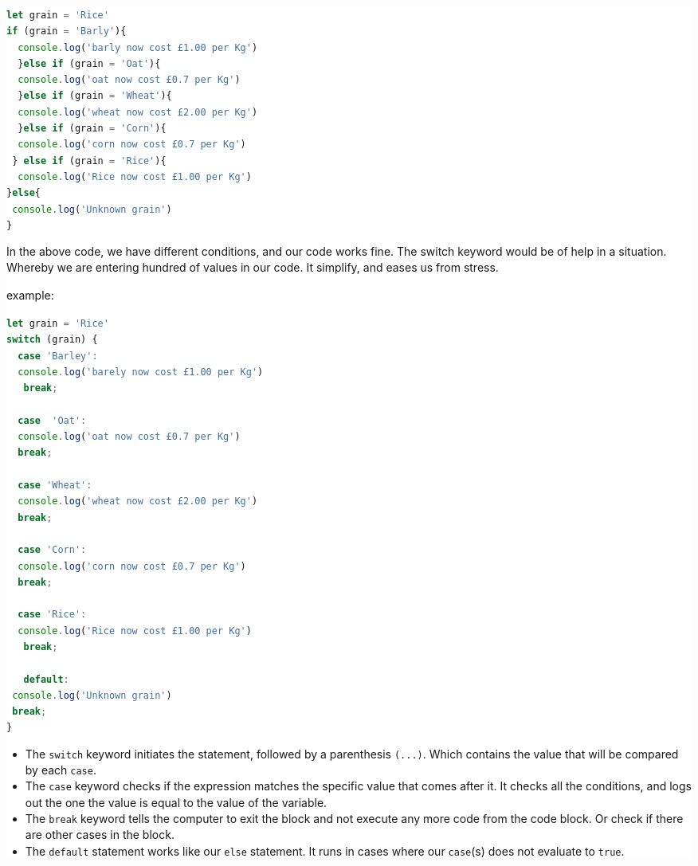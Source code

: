 ```js
let grain = 'Rice'
if (grain = 'Barly'){
  console.log('barly now cost £1.00 per Kg')
  }else if (grain = 'Oat'){
  console.log('oat now cost £0.7 per Kg')
  }else if (grain = 'Wheat'){
  console.log('wheat now cost £2.00 per Kg')
  }else if (grain = 'Corn'){
  console.log('corn now cost £0.7 per Kg')
 } else if (grain = 'Rice'){
  console.log('Rice now cost £1.00 per Kg')
}else{
 console.log('Unknown grain')
}
```
In the above code, we have different conditions, and our code works fine. 
The switch keyword would be of help in a situation. Whereby we are entering hundred of values in our code.
It simplify, and eases us from stress.

example:
```js
let grain = 'Rice'
switch (grain) {
  case 'Barley':
  console.log('barely now cost £1.00 per Kg')
   break;

  case  'Oat':
  console.log('oat now cost £0.7 per Kg')
  break;

  case 'Wheat':
  console.log('wheat now cost £2.00 per Kg')
  break;

  case 'Corn':
  console.log('corn now cost £0.7 per Kg')
  break;

  case 'Rice':
  console.log('Rice now cost £1.00 per Kg')
   break;

   default:
 console.log('Unknown grain')
 break;
}
```
- The `switch` keyword initiates the statement, followed by a parenthesis `(...)`. Which contains the value that will be compared by each `case`.
- The `case` keyword checks if the expression matches the specific value that comes after it. It checks all the conditions, and logs out the one the value is equal to the value of the variable.
- The `break` keyword tells the computer to exit the block and not execute any more code from the code block. Or check if there are other cases in the block.
- The `default` statement works like our `else` statement. It runs in cases where our `case`(s) does not evaluate to `true`. 

 


